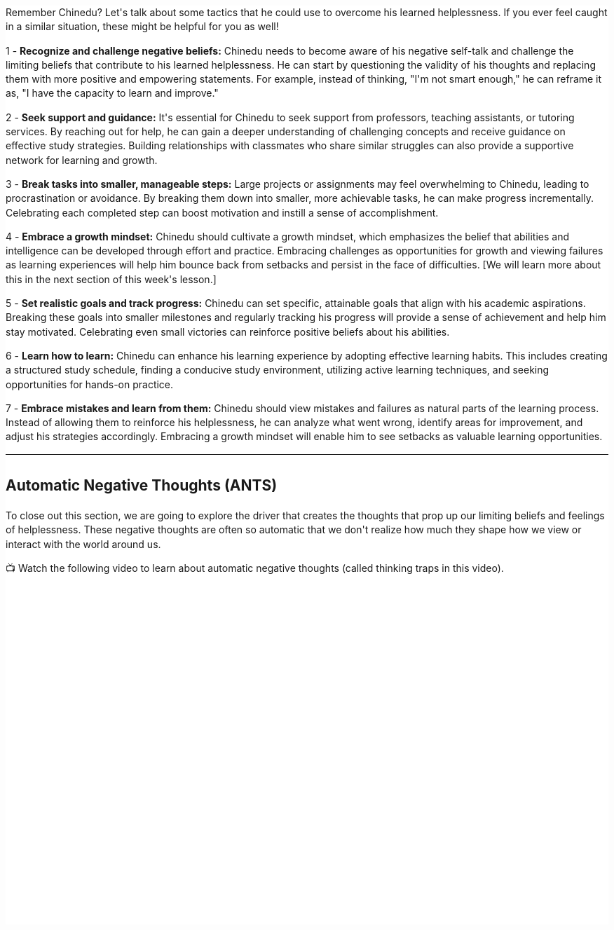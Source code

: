 Remember Chinedu? Let's talk about some tactics that he could use to overcome his learned helplessness. If you ever feel caught in a similar situation, these might be helpful for you as well!

1 - **Recognize and challenge negative beliefs:** Chinedu needs to become aware of his negative self-talk and challenge the limiting beliefs that contribute to his learned helplessness. He can start by questioning the validity of his thoughts and replacing them with more positive and empowering statements. For example, instead of thinking, "I'm not smart enough," he can reframe it as, "I have the capacity to learn and improve."

2 - **Seek support and guidance:** It's essential for Chinedu to seek support from professors, teaching assistants, or tutoring services. By reaching out for help, he can gain a deeper understanding of challenging concepts and receive guidance on effective study strategies. Building relationships with classmates who share similar struggles can also provide a supportive network for learning and growth.

3 - **Break tasks into smaller, manageable steps:** Large projects or assignments may feel overwhelming to Chinedu, leading to procrastination or avoidance. By breaking them down into smaller, more achievable tasks, he can make progress incrementally. Celebrating each completed step can boost motivation and instill a sense of accomplishment.

4 - **Embrace a growth mindset:** Chinedu should cultivate a growth mindset, which emphasizes the belief that abilities and intelligence can be developed through effort and practice. Embracing challenges as opportunities for growth and viewing failures as learning experiences will help him bounce back from setbacks and persist in the face of difficulties. [We will learn more about this in the next section of this week's lesson.]

5 - **Set realistic goals and track progress:** Chinedu can set specific, attainable goals that align with his academic aspirations. Breaking these goals into smaller milestones and regularly tracking his progress will provide a sense of achievement and help him stay motivated. Celebrating even small victories can reinforce positive beliefs about his abilities.

6 - **Learn how to learn:** Chinedu can enhance his learning experience by adopting effective learning habits. This includes creating a structured study schedule, finding a conducive study environment, utilizing active learning techniques, and seeking opportunities for hands-on practice.

7 - **Embrace mistakes and learn from them:** Chinedu should view mistakes and failures as natural parts of the learning process. Instead of allowing them to reinforce his helplessness, he can analyze what went wrong, identify areas for improvement, and adjust his strategies accordingly. Embracing a growth mindset will enable him to see setbacks as valuable learning opportunities.

---

## Automatic Negative Thoughts (ANTS)

To close out this section, we are going to explore the driver that creates the thoughts that prop up our limiting beliefs and feelings of helplessness. These negative thoughts are often so automatic that we don't realize how much they shape how we view or interact with the world around us.

<aside>

📺  Watch the following video to learn about automatic negative thoughts (called thinking traps in this video).

</aside>

<div style="position: relative; padding-bottom: 56.25%; height: 0;"><iframe src="https://www.youtube.com/embed/Pwe-SyJkhCo" title="YouTube video player" frameborder="0" allow="accelerometer; autoplay; clipboard-write; encrypted-media; gyroscope; picture-in-picture" allowfullscreen style="position: absolute; top: 0; left: 0; width: 100%; height: 100%;"></iframe></div>
